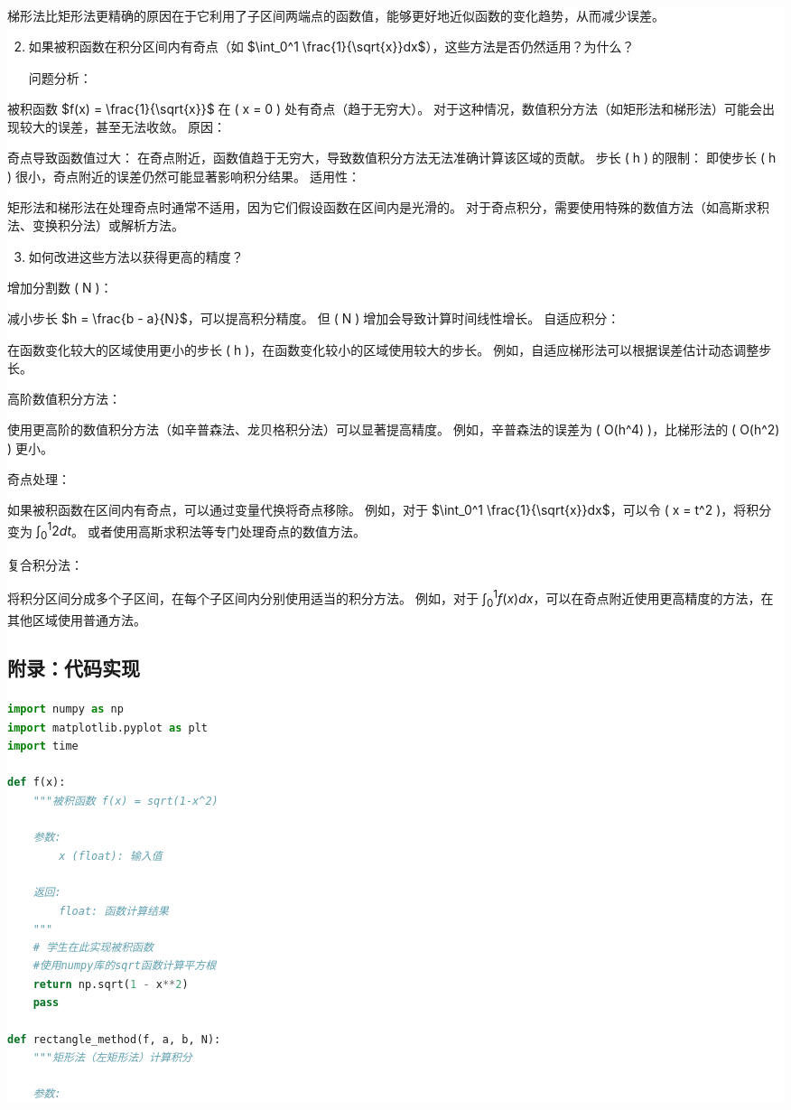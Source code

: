   梯形法比矩形法更精确的原因在于它利用了子区间两端点的函数值，能够更好地近似函数的变化趋势，从而减少误差。
   
2. 如果被积函数在积分区间内有奇点（如 $\int_0^1 \frac{1}{\sqrt{x}}dx$），这些方法是否仍然适用？为什么？

   问题分析：

被积函数 $f(x) = \frac{1}{\sqrt{x}}$ 在 ( x = 0 ) 处有奇点（趋于无穷大）。
对于这种情况，数值积分方法（如矩形法和梯形法）可能会出现较大的误差，甚至无法收敛。
原因：

奇点导致函数值过大：
在奇点附近，函数值趋于无穷大，导致数值积分方法无法准确计算该区域的贡献。
步长 ( h ) 的限制：
即使步长 ( h ) 很小，奇点附近的误差仍然可能显著影响积分结果。
适用性：

矩形法和梯形法在处理奇点时通常不适用，因为它们假设函数在区间内是光滑的。
对于奇点积分，需要使用特殊的数值方法（如高斯求积法、变换积分法）或解析方法。

3. 如何改进这些方法以获得更高的精度？

增加分割数 ( N )：

减小步长 $h = \frac{b - a}{N}$，可以提高积分精度。
但 ( N ) 增加会导致计算时间线性增长。
自适应积分：

在函数变化较大的区域使用更小的步长 ( h )，在函数变化较小的区域使用较大的步长。
例如，自适应梯形法可以根据误差估计动态调整步长。

高阶数值积分方法：

使用更高阶的数值积分方法（如辛普森法、龙贝格积分法）可以显著提高精度。
例如，辛普森法的误差为 ( O(h^4) )，比梯形法的 ( O(h^2) ) 更小。

奇点处理：

如果被积函数在区间内有奇点，可以通过变量代换将奇点移除。
例如，对于 $\int_0^1 \frac{1}{\sqrt{x}}dx$，可以令 ( x = t^2 )，将积分变为 $\int_0^1 2dt$。
或者使用高斯求积法等专门处理奇点的数值方法。

复合积分法：

将积分区间分成多个子区间，在每个子区间内分别使用适当的积分方法。
例如，对于 $\int_0^1 f(x)dx$，可以在奇点附近使用更高精度的方法，在其他区域使用普通方法。

## 附录：代码实现
```python
import numpy as np
import matplotlib.pyplot as plt
import time

def f(x):
    """被积函数 f(x) = sqrt(1-x^2)
    
    参数:
        x (float): 输入值
        
    返回:
        float: 函数计算结果
    """
    # 学生在此实现被积函数
    #使用numpy库的sqrt函数计算平方根
    return np.sqrt(1 - x**2)
    pass

def rectangle_method(f, a, b, N):
    """矩形法（左矩形法）计算积分
    
    参数:
```